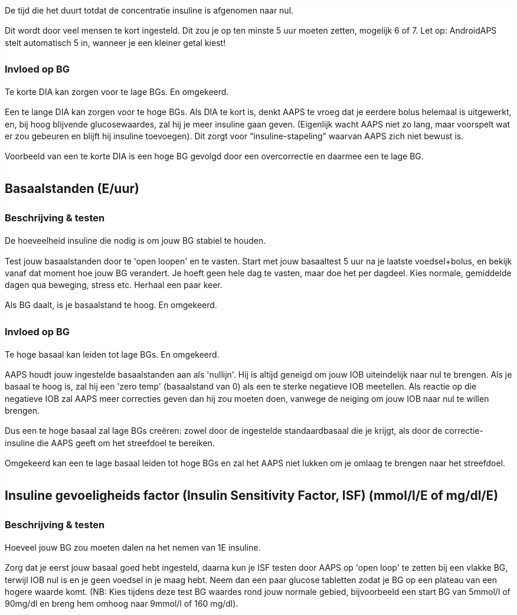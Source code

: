De tijd die het duurt totdat de concentratie insuline is afgenomen naar nul.

Dit wordt door veel mensen te kort ingesteld. Dit zou je op ten minste 5 uur moeten zetten, mogelijk 6 of 7. Let op: AndroidAPS stelt automatisch 5 in, wanneer je een kleiner getal kiest!

### Invloed op BG

Te korte DIA kan zorgen voor te lage BGs. En omgekeerd.

Een te lange DIA kan zorgen voor te hoge BGs. Als DIA te kort is, denkt AAPS te vroeg dat je eerdere bolus helemaal is uitgewerkt, en, bij hoog blijvende glucosewaardes, zal hij je meer insuline gaan geven. (Eigenlijk wacht AAPS niet zo lang, maar voorspelt wat er zou gebeuren en blijft hij insuline toevoegen). Dit zorgt voor “insuline-stapeling” waarvan AAPS zich niet bewust is.

Voorbeeld van een te korte DIA is een hoge BG gevolgd door een overcorrectie en daarmee een te lage BG.

## Basaalstanden (E/uur)

### Beschrijving & testen

De hoeveelheid insuline die nodig is om jouw BG stabiel te houden.

Test jouw basaalstanden door te 'open loopen' en te vasten. Start met jouw basaaltest 5 uur na je laatste voedsel+bolus, en bekijk vanaf dat moment hoe jouw BG verandert. Je hoeft geen hele dag te vasten, maar doe het per dagdeel. Kies normale, gemiddelde dagen qua beweging, stress etc. Herhaal een paar keer.

Als BG daalt, is je basaalstand te hoog. En omgekeerd.

### Invloed op BG

Te hoge basaal kan leiden tot lage BGs. En omgekeerd.

AAPS houdt jouw ingestelde basaalstanden aan als 'nullijn'. Hij is altijd geneigd om jouw IOB uiteindelijk naar nul te brengen. Als je basaal te hoog is, zal hij een 'zero temp' (basaalstand van 0) als een te sterke negatieve IOB meetellen. Als reactie op die negatieve IOB zal AAPS meer correcties geven dan hij zou moeten doen, vanwege de neiging om jouw IOB naar nul te willen brengen.

Dus een te hoge basaal zal lage BGs creëren: zowel door de ingestelde standaardbasaal die je krijgt, als door de correctie-insuline die AAPS geeft om het streefdoel te bereiken.

Omgekeerd kan een te lage basaal leiden tot hoge BGs en zal het AAPS niet lukken om je omlaag te brengen naar het streefdoel.

## Insuline gevoeligheids factor (Insulin Sensitivity Factor, ISF) (mmol/l/E of mg/dl/E)

### Beschrijving & testen

Hoeveel jouw BG zou moeten dalen na het nemen van 1E insuline.

Zorg dat je eerst jouw basaal goed hebt ingesteld, daarna kun je ISF testen door AAPS op 'open loop' te zetten bij een vlakke BG, terwijl IOB nul is en je geen voedsel in je maag hebt. Neem dan een paar glucose tabletten zodat je BG op een plateau van een hogere waarde komt. (NB: Kies tijdens deze test BG waardes rond jouw normale gebied, bijvoorbeeld een start BG van 5mmol/l of 90mg/dl en breng hem omhoog naar 9mmol/l of 160 mg/dl).
